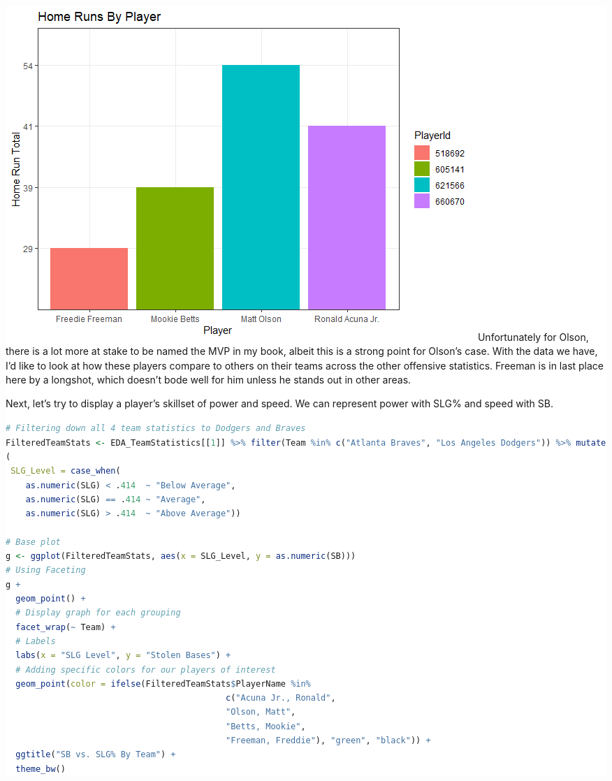 ![](Matarazzo_Project2_files/figure-gfm/unnamed-chunk-11-1.png)
Unfortunately for Olson, there is a lot more at stake to be named the
MVP in my book, albeit this is a strong point for Olson’s case. With the
data we have, I’d like to look at how these players compare to others on
their teams across the other offensive statistics. Freeman is in last
place here by a longshot, which doesn’t bode well for him unless he
stands out in other areas.

Next, let’s try to display a player’s skillset of power and speed. We
can represent power with SLG% and speed with SB.

``` r
# Filtering down all 4 team statistics to Dodgers and Braves
FilteredTeamStats <- EDA_TeamStatistics[[1]] %>% filter(Team %in% c("Atlanta Braves", "Los Angeles Dodgers")) %>% mutate(
 SLG_Level = case_when(
    as.numeric(SLG) < .414  ~ "Below Average",
    as.numeric(SLG) == .414 ~ "Average",
    as.numeric(SLG) > .414  ~ "Above Average"))

# Base plot
g <- ggplot(FilteredTeamStats, aes(x = SLG_Level, y = as.numeric(SB)))
# Using Faceting
g + 
  geom_point() +
  # Display graph for each grouping
  facet_wrap(~ Team) + 
  # Labels
  labs(x = "SLG Level", y = "Stolen Bases") +
  # Adding specific colors for our players of interest
  geom_point(color = ifelse(FilteredTeamStats$PlayerName %in%
                                            c("Acuna Jr., Ronald",
                                            "Olson, Matt",
                                            "Betts, Mookie",
                                            "Freeman, Freddie"), "green", "black")) +
  ggtitle("SB vs. SLG% By Team") +
  theme_bw() 
```
